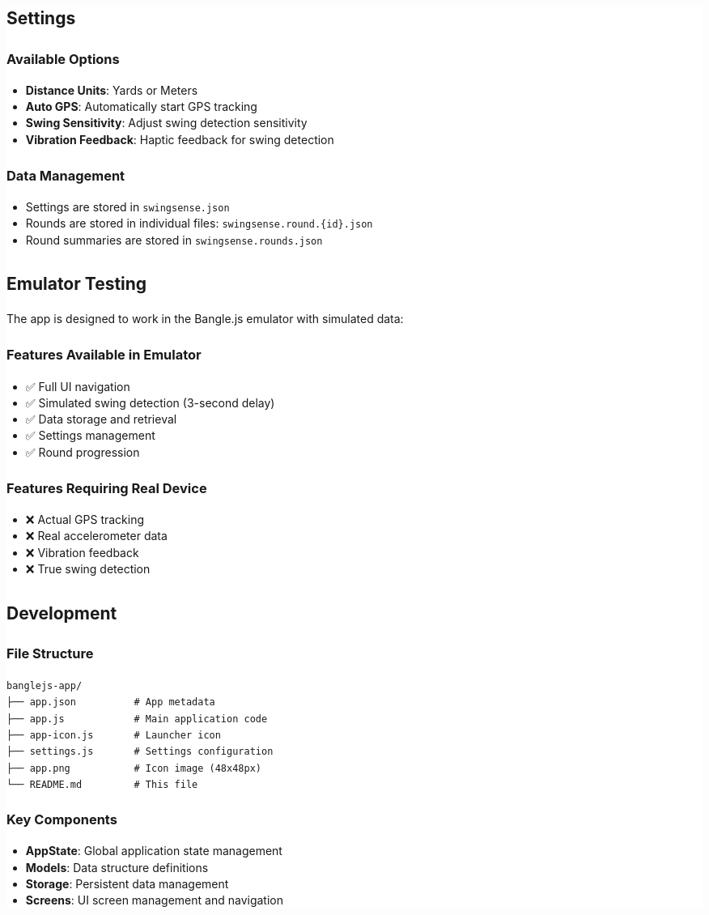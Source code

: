 ## Settings

### Available Options
- **Distance Units**: Yards or Meters
- **Auto GPS**: Automatically start GPS tracking
- **Swing Sensitivity**: Adjust swing detection sensitivity
- **Vibration Feedback**: Haptic feedback for swing detection

### Data Management
- Settings are stored in `swingsense.json`
- Rounds are stored in individual files: `swingsense.round.{id}.json`
- Round summaries are stored in `swingsense.rounds.json`

## Emulator Testing

The app is designed to work in the Bangle.js emulator with simulated data:

### Features Available in Emulator
- ✅ Full UI navigation
- ✅ Simulated swing detection (3-second delay)
- ✅ Data storage and retrieval
- ✅ Settings management
- ✅ Round progression

### Features Requiring Real Device
- ❌ Actual GPS tracking
- ❌ Real accelerometer data
- ❌ Vibration feedback
- ❌ True swing detection

## Development

### File Structure
```
banglejs-app/
├── app.json          # App metadata
├── app.js            # Main application code
├── app-icon.js       # Launcher icon
├── settings.js       # Settings configuration
├── app.png           # Icon image (48x48px)
└── README.md         # This file
```

### Key Components
- **AppState**: Global application state management
- **Models**: Data structure definitions
- **Storage**: Persistent data management
- **Screens**: UI screen management and navigation
